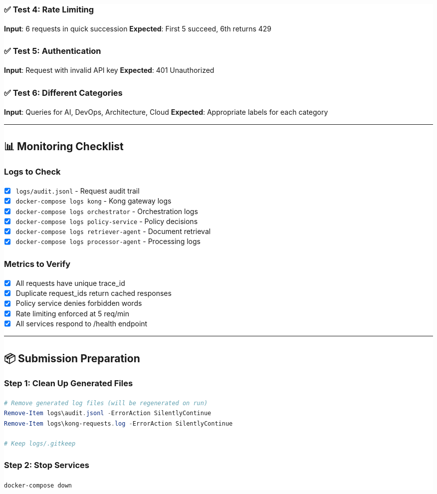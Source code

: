 ### ✅ Test 4: Rate Limiting
**Input**: 6 requests in quick succession
**Expected**: First 5 succeed, 6th returns 429

### ✅ Test 5: Authentication
**Input**: Request with invalid API key
**Expected**: 401 Unauthorized

### ✅ Test 6: Different Categories
**Input**: Queries for AI, DevOps, Architecture, Cloud
**Expected**: Appropriate labels for each category

---

## 📊 Monitoring Checklist

### Logs to Check

- [x] `logs/audit.jsonl` - Request audit trail
- [x] `docker-compose logs kong` - Kong gateway logs
- [x] `docker-compose logs orchestrator` - Orchestration logs
- [x] `docker-compose logs policy-service` - Policy decisions
- [x] `docker-compose logs retriever-agent` - Document retrieval
- [x] `docker-compose logs processor-agent` - Processing logs

### Metrics to Verify

- [x] All requests have unique trace_id
- [x] Duplicate request_ids return cached responses
- [x] Policy service denies forbidden words
- [x] Rate limiting enforced at 5 req/min
- [x] All services respond to /health endpoint

---

## 📦 Submission Preparation

### Step 1: Clean Up Generated Files

```powershell
# Remove generated log files (will be regenerated on run)
Remove-Item logs\audit.jsonl -ErrorAction SilentlyContinue
Remove-Item logs\kong-requests.log -ErrorAction SilentlyContinue

# Keep logs/.gitkeep
```

### Step 2: Stop Services

```powershell
docker-compose down
```
